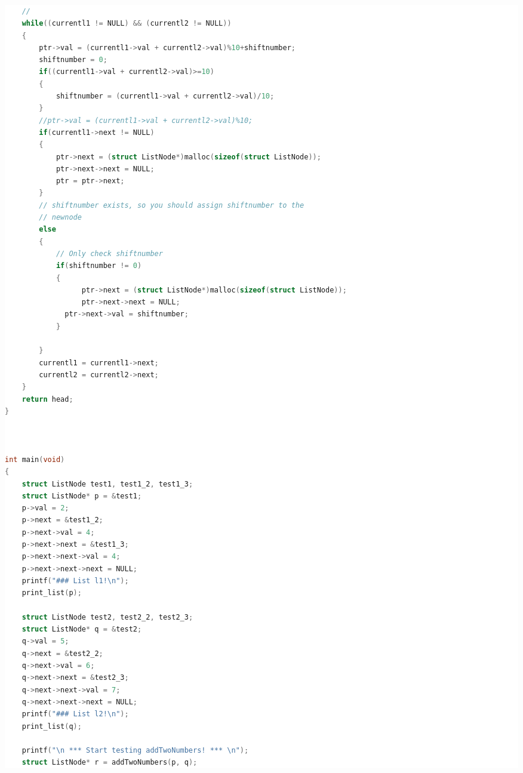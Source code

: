 ```c
	//
	while((currentl1 != NULL) && (currentl2 != NULL))
	{
		ptr->val = (currentl1->val + currentl2->val)%10+shiftnumber;
		shiftnumber = 0;
		if((currentl1->val + currentl2->val)>=10)
		{
		    shiftnumber = (currentl1->val + currentl2->val)/10;
		}
		//ptr->val = (currentl1->val + currentl2->val)%10;
		if(currentl1->next != NULL)
		{
		    ptr->next = (struct ListNode*)malloc(sizeof(struct ListNode));
		    ptr->next->next = NULL;
		    ptr = ptr->next;
		}
		// shiftnumber exists, so you should assign shiftnumber to the
		// newnode
		else
		{
			// Only check shiftnumber
			if(shiftnumber != 0)
			{
		          ptr->next = (struct ListNode*)malloc(sizeof(struct ListNode));
		          ptr->next->next = NULL;
			  ptr->next->val = shiftnumber;
			}

		}
		currentl1 = currentl1->next;
		currentl2 = currentl2->next;
	}
	return head;
}



int main(void)
{
	struct ListNode test1, test1_2, test1_3;
	struct ListNode* p = &test1;
	p->val = 2;
	p->next = &test1_2;
	p->next->val = 4;
	p->next->next = &test1_3;
	p->next->next->val = 4;
	p->next->next->next = NULL;
	printf("### List l1!\n");
	print_list(p);
	
	struct ListNode test2, test2_2, test2_3;
	struct ListNode* q = &test2;
	q->val = 5;
	q->next = &test2_2;
	q->next->val = 6;
	q->next->next = &test2_3;
	q->next->next->val = 7;
	q->next->next->next = NULL;
	printf("### List l2!\n");
	print_list(q);

	printf("\n *** Start testing addTwoNumbers! *** \n");
	struct ListNode* r = addTwoNumbers(p, q);
```